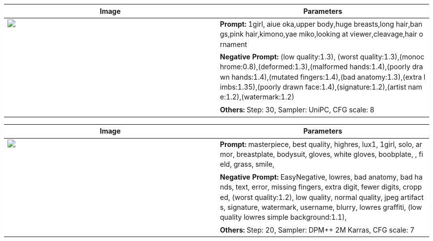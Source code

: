 



<table style="width:100%">
<thead>
<tr>
<th style="width:50%" align="center" >Image</th>
<th style="width:50%" align="center">Parameters</th>
</tr>
</thead>
<tbody>
<tr>
<td style="word-break: break-all;" align="left" rowspan="3"><img src="https://image.civitai.com/xG1nkqKTMzGDvpLrqFT7WA/cb2427a2-c58c-42dc-3e16-5ea2de16dc00/width=1152/cb2427a2-c58c-42dc-3e16-5ea2de16dc00.jpeg"></td>
<td style="word-break: break-all;" align="left" colspan="1"><b>Prompt:</b> 1girl, aiue oka,upper body,huge breasts,long hair,bangs,pink hair,kimono,yae miko,looking at viewer,cleavage,hair ornament </td>
</tr>
<tr>
<td style="word-break: break-all;" align="left"><b>Negative Prompt:</b> (low quality:1.3), (worst quality:1.3),(monochrome:0.8),(deformed:1.3),(malformed hands:1.4),(poorly drawn hands:1.4),(mutated fingers:1.4),(bad anatomy:1.3),(extra limbs:1.35),(poorly drawn face:1.4),(signature:1.2),(artist name:1.2),(watermark:1.2) </td>
</tr>
<tr>
<td style="word-break: break-all;" align="left"><b>Others:</b> Step: 30, Sampler: UniPC, CFG scale: 8 </td>
</tr>
</tbody>
</table>





<table style="width:100%">
<thead>
<tr>
<th style="width:50%" align="center" >Image</th>
<th style="width:50%" align="center">Parameters</th>
</tr>
</thead>
<tbody>
<tr>
<td style="word-break: break-all;" align="left" rowspan="3"><img src="https://image.civitai.com/xG1nkqKTMzGDvpLrqFT7WA/570dd558-69ea-4098-5eca-3c6420e0b100/width=1024/570dd558-69ea-4098-5eca-3c6420e0b100.jpeg"></td>
<td style="word-break: break-all;" align="left" colspan="1"><b>Prompt:</b> masterpiece, best quality, highres, lux1, 1girl, solo, armor, breastplate, bodysuit, gloves, white gloves, boobplate, <lora:lux_v1:0.5>, field, grass, smile, </td>
</tr>
<tr>
<td style="word-break: break-all;" align="left"><b>Negative Prompt:</b> EasyNegative, lowres, bad anatomy, bad hands, text, error, missing fingers, extra digit, fewer digits, cropped, (worst quality:1.2), low quality, normal quality, jpeg artifacts, signature, watermark, username, blurry, lowres graffiti, (low quality lowres simple background:1.1), </td>
</tr>
<tr>
<td style="word-break: break-all;" align="left"><b>Others:</b> Step: 20, Sampler: DPM++ 2M Karras, CFG scale: 7 </td>
</tr>
</tbody>
</table>
